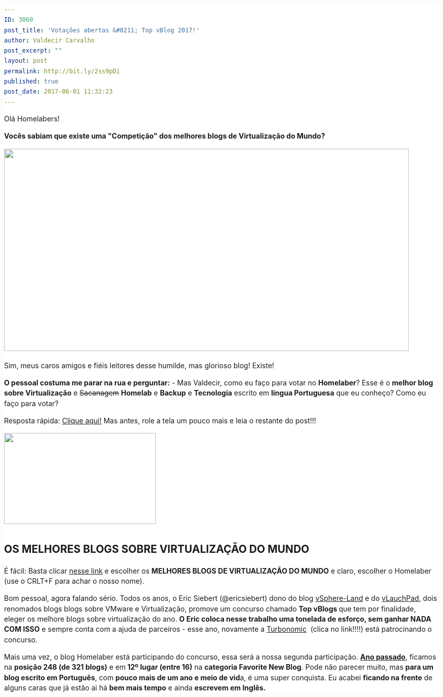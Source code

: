 ```yaml
---
ID: 3060
post_title: 'Votações abertas &#8211; Top vBlog 2017!'
author: Valdecir Carvalho
post_excerpt: ""
layout: post
permalink: http://bit.ly/2ss9pDi
published: true
post_date: 2017-06-01 11:32:23
---
```

Olá Homelabers!

<strong>Vocês sabiam que existe uma "Competição" dos melhores blogs de Virtualização do Mundo?</strong>

<img class="aligncenter wp-image-3073" src="http://homelaber.com.br/site/wp-content/uploads/2017/06/vote-homelaber-top-vBlogs-2017.png" alt="" width="800" height="400" />

Sim, meus caros amigos e fiéis leitores desse humilde, mas glorioso blog! Existe!

<strong>O pessoal costuma me parar na rua e perguntar:</strong> - Mas Valdecir, como eu faço para votar no <strong>Homelaber</strong>? Esse é o <strong>melhor blog sobre Virtualização</strong> e <del>Sacanagem</del> <strong>Homelab</strong> e <strong>Backup</strong> e <strong>Tecnologia</strong> escrito em <strong>lingua Portuguesa</strong> que eu conheço? Como eu faço para votar?

Resposta rápida: <a href="http://topvblog2017.questionpro.com/" target="_blank" rel="noopener noreferrer">Clique aqui!</a> Mas antes, role a tela um pouco mais e leia o restante do post!!!

<a href="https://turbonomic.com/?utm_source=vsphere-land&amp;utm_medium=banner-ad&amp;utm_campaign=top-vblog-2017" target="_blank" rel="noopener noreferrer"><img class="aligncenter size-full wp-image-3061" src="http://homelaber.com.br/site/wp-content/uploads/2017/06/top-vblog-2017-300x180.jpg" alt="" width="300" height="180" /></a>



<h2>OS MELHORES BLOGS SOBRE VIRTUALIZAÇÃO DO MUNDO</h2>

É fácil: Basta clicar <a href="http://topvblog2017.questionpro.com/" target="_blank" rel="noopener noreferrer">nesse link</a> e escolher os <strong>MELHORES BLOGS DE VIRTUALIZAÇÃO DO MUNDO</strong> e claro, escolher o Homelaber (use o CRLT+F para achar o nosso nome).

Bom pessoal, agora falando sério. Todos os anos, o Eric Siebert (@ericsiebert) dono do blog <a href="http://vsphere-land.com/news/voting-now-open-for-top-vblog-2017.html" target="_blank" rel="noopener noreferrer">vSphere-Land</a> e do <a href="http://thevpad.com/" target="_blank" rel="noopener noreferrer">vLauchPad</a>, dois renomados blogs blogs sobre VMware e Virtualização, promove um concurso chamado <strong>Top vBlogs </strong>que tem por finalidade, eleger os melhore blogs sobre virtualização do ano. <strong>O Eric coloca nesse trabalho uma tonelada de esforço, sem ganhar NADA COM ISSO</strong> e sempre conta com a ajuda de parceiros - esse ano, novamente a <a href="https://turbonomic.com/?utm_source=vsphere-land&amp;utm_medium=banner-ad&amp;utm_campaign=top-vblog-2017" target="_blank" rel="noopener noreferrer">Turbonomic</a>  (clica no link!!!!) está patrocinando o concurso.

Mais uma vez, o blog Homelaber está participando do concurso, essa será a nossa segunda participação. <a href="http://homelaber.com.br/top-vblog-2016-resultados/" target="_blank" rel="noopener noreferrer"><strong>Ano passado</strong></a>, ficamos na <strong>posição 248 (de 321 blogs)</strong> e em<strong> 12º lugar (entre 16)</strong> na <strong>categoria Favorite New Blog</strong>. Pode não parecer muito, mas <strong>para um blog escrito em Português</strong>, com <strong>pouco mais de um ano e meio de vid</strong>a, é uma super conquista. Eu acabei <strong>ficando na frente</strong> de alguns caras que já estão ai há <strong>bem mais tempo</strong> e ainda <strong>escrevem em Inglês.</strong>
